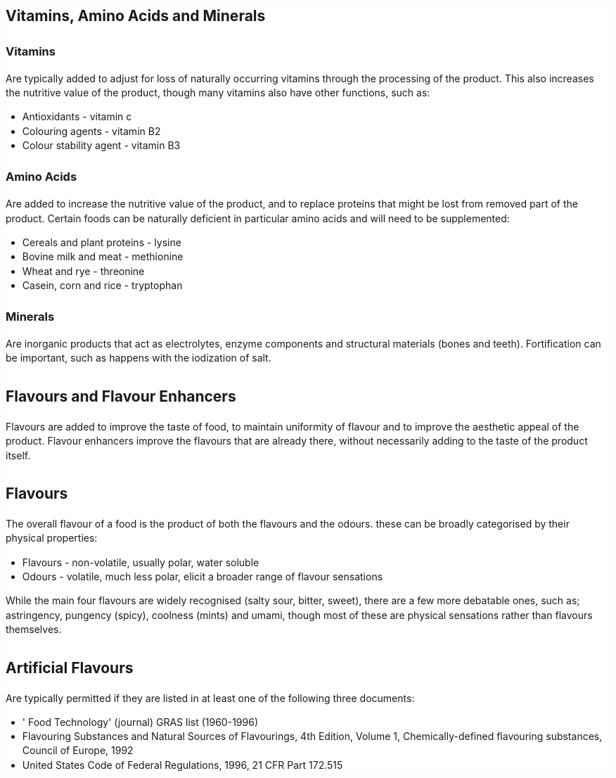 ## Vitamins, Amino Acids and Minerals

### Vitamins

Are typically added to adjust for loss of naturally occurring vitamins through the processing of the product. This also increases the nutritive value of the product, though many vitamins also have other functions, such as:

* Antioxidants - vitamin c
* Colouring agents - vitamin B2
* Colour stability agent - vitamin B3

### Amino Acids

Are added to increase the nutritive value of the product, and to replace proteins that might be lost from removed part of the product. Certain foods can be naturally deficient in particular amino acids and will need to be supplemented:

* Cereals and plant proteins - lysine
* Bovine milk and meat - methionine
* Wheat and rye - threonine
* Casein, corn and rice - tryptophan

### Minerals

Are inorganic products that act as electrolytes, enzyme components and structural materials (bones and teeth). Fortification can be important, such as happens with the iodization of salt.

## Flavours and Flavour Enhancers

Flavours are added to improve the taste of food, to maintain uniformity of flavour and to improve the aesthetic appeal of the product. Flavour enhancers improve the flavours that are already there, without necessarily adding to the taste of the product itself.

## Flavours

The overall flavour of a food is the product of both the flavours and the odours. these can be broadly categorised by their physical properties:

* Flavours - non-volatile, usually polar, water soluble
* Odours - volatile, much less polar, elicit a broader range of flavour sensations

While the main four flavours are widely recognised (salty sour, bitter, sweet), there are a few more debatable ones, such as; astringency, pungency (spicy), coolness (mints) and umami, though most of these are physical sensations rather than flavours themselves.

## Artificial Flavours

Are typically permitted if they are listed in at least one of the following three documents:

* ' Food Technology' (journal) GRAS list (1960-1996)
* Flavouring Substances and Natural Sources of Flavourings, 4th Edition, Volume 1, Chemically-defined flavouring substances, Council of Europe, 1992
* United States Code of Federal Regulations, 1996, 21 CFR Part 172.515
